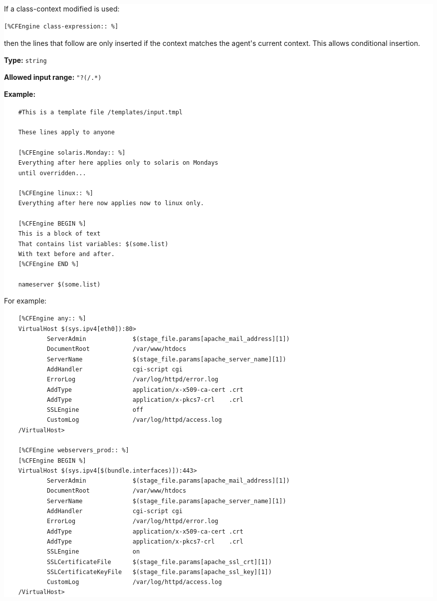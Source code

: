 If a class-context modified is used:

```cf3
[%CFEngine class-expression:: %]
```

then the lines that follow are only inserted if the context matches the
agent's current context. This allows conditional insertion.

**Type:** `string`

**Allowed input range:** `"?(/.*)`

**Example:**

```cf3
    #This is a template file /templates/input.tmpl

    These lines apply to anyone

    [%CFEngine solaris.Monday:: %]
    Everything after here applies only to solaris on Mondays
    until overridden...

    [%CFEngine linux:: %]
    Everything after here now applies now to linux only.

    [%CFEngine BEGIN %]
    This is a block of text
    That contains list variables: $(some.list)
    With text before and after.
    [%CFEngine END %]

    nameserver $(some.list)
```

For example:

```cf3
    [%CFEngine any:: %]
    VirtualHost $(sys.ipv4[eth0]):80>
            ServerAdmin             $(stage_file.params[apache_mail_address][1])
            DocumentRoot            /var/www/htdocs
            ServerName              $(stage_file.params[apache_server_name][1])
            AddHandler              cgi-script cgi
            ErrorLog                /var/log/httpd/error.log
            AddType                 application/x-x509-ca-cert .crt
            AddType                 application/x-pkcs7-crl    .crl
            SSLEngine               off
            CustomLog               /var/log/httpd/access.log
    /VirtualHost>

    [%CFEngine webservers_prod:: %]
    [%CFEngine BEGIN %]
    VirtualHost $(sys.ipv4[$(bundle.interfaces)]):443>                                               
            ServerAdmin             $(stage_file.params[apache_mail_address][1]) 
            DocumentRoot            /var/www/htdocs                                  
            ServerName              $(stage_file.params[apache_server_name][1])            
            AddHandler              cgi-script cgi                                 
            ErrorLog                /var/log/httpd/error.log                  
            AddType                 application/x-x509-ca-cert .crt                
            AddType                 application/x-pkcs7-crl    .crl                
            SSLEngine               on                                             
            SSLCertificateFile      $(stage_file.params[apache_ssl_crt][1])
            SSLCertificateKeyFile   $(stage_file.params[apache_ssl_key][1])
            CustomLog               /var/log/httpd/access.log                      
    /VirtualHost>
```